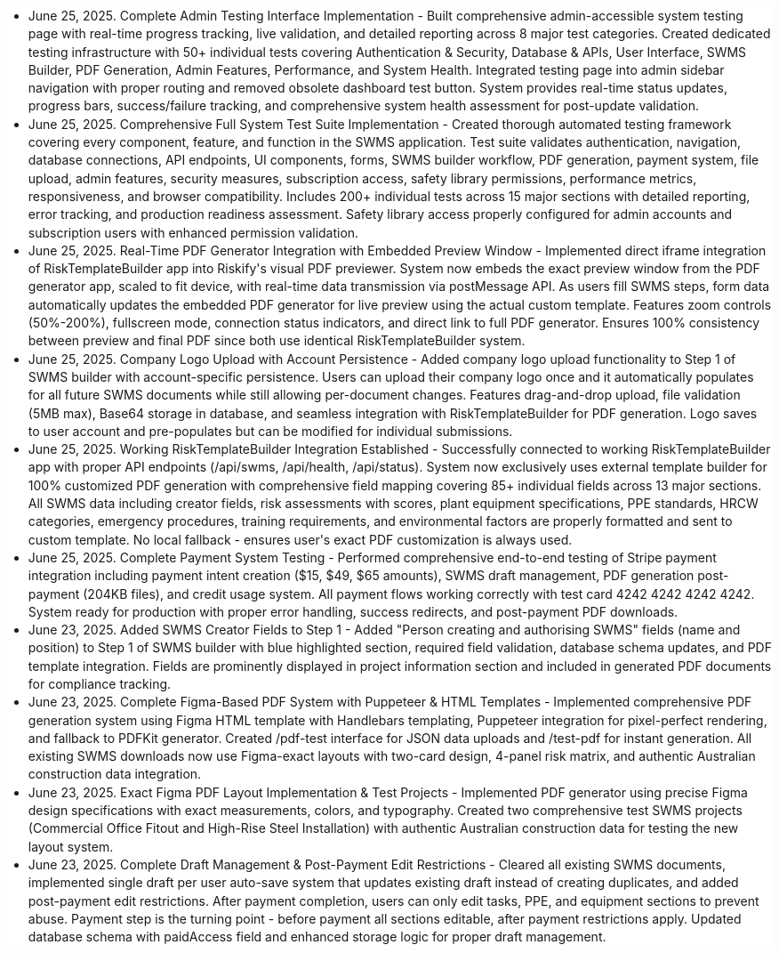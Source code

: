- June 25, 2025. Complete Admin Testing Interface Implementation - Built comprehensive admin-accessible system testing page with real-time progress tracking, live validation, and detailed reporting across 8 major test categories. Created dedicated testing infrastructure with 50+ individual tests covering Authentication & Security, Database & APIs, User Interface, SWMS Builder, PDF Generation, Admin Features, Performance, and System Health. Integrated testing page into admin sidebar navigation with proper routing and removed obsolete dashboard test button. System provides real-time status updates, progress bars, success/failure tracking, and comprehensive system health assessment for post-update validation.
- June 25, 2025. Comprehensive Full System Test Suite Implementation - Created thorough automated testing framework covering every component, feature, and function in the SWMS application. Test suite validates authentication, navigation, database connections, API endpoints, UI components, forms, SWMS builder workflow, PDF generation, payment system, file upload, admin features, security measures, subscription access, safety library permissions, performance metrics, responsiveness, and browser compatibility. Includes 200+ individual tests across 15 major sections with detailed reporting, error tracking, and production readiness assessment. Safety library access properly configured for admin accounts and subscription users with enhanced permission validation.
- June 25, 2025. Real-Time PDF Generator Integration with Embedded Preview Window - Implemented direct iframe integration of RiskTemplateBuilder app into Riskify's visual PDF previewer. System now embeds the exact preview window from the PDF generator app, scaled to fit device, with real-time data transmission via postMessage API. As users fill SWMS steps, form data automatically updates the embedded PDF generator for live preview using the actual custom template. Features zoom controls (50%-200%), fullscreen mode, connection status indicators, and direct link to full PDF generator. Ensures 100% consistency between preview and final PDF since both use identical RiskTemplateBuilder system.
- June 25, 2025. Company Logo Upload with Account Persistence - Added company logo upload functionality to Step 1 of SWMS builder with account-specific persistence. Users can upload their company logo once and it automatically populates for all future SWMS documents while still allowing per-document changes. Features drag-and-drop upload, file validation (5MB max), Base64 storage in database, and seamless integration with RiskTemplateBuilder for PDF generation. Logo saves to user account and pre-populates but can be modified for individual submissions.
- June 25, 2025. Working RiskTemplateBuilder Integration Established - Successfully connected to working RiskTemplateBuilder app with proper API endpoints (/api/swms, /api/health, /api/status). System now exclusively uses external template builder for 100% customized PDF generation with comprehensive field mapping covering 85+ individual fields across 13 major sections. All SWMS data including creator fields, risk assessments with scores, plant equipment specifications, PPE standards, HRCW categories, emergency procedures, training requirements, and environmental factors are properly formatted and sent to custom template. No local fallback - ensures user's exact PDF customization is always used.
- June 25, 2025. Complete Payment System Testing - Performed comprehensive end-to-end testing of Stripe payment integration including payment intent creation ($15, $49, $65 amounts), SWMS draft management, PDF generation post-payment (204KB files), and credit usage system. All payment flows working correctly with test card 4242 4242 4242 4242. System ready for production with proper error handling, success redirects, and post-payment PDF downloads.
- June 23, 2025. Added SWMS Creator Fields to Step 1 - Added "Person creating and authorising SWMS" fields (name and position) to Step 1 of SWMS builder with blue highlighted section, required field validation, database schema updates, and PDF template integration. Fields are prominently displayed in project information section and included in generated PDF documents for compliance tracking.
- June 23, 2025. Complete Figma-Based PDF System with Puppeteer & HTML Templates - Implemented comprehensive PDF generation system using Figma HTML template with Handlebars templating, Puppeteer integration for pixel-perfect rendering, and fallback to PDFKit generator. Created /pdf-test interface for JSON data uploads and /test-pdf for instant generation. All existing SWMS downloads now use Figma-exact layouts with two-card design, 4-panel risk matrix, and authentic Australian construction data integration.
- June 23, 2025. Exact Figma PDF Layout Implementation & Test Projects - Implemented PDF generator using precise Figma design specifications with exact measurements, colors, and typography. Created two comprehensive test SWMS projects (Commercial Office Fitout and High-Rise Steel Installation) with authentic Australian construction data for testing the new layout system.
- June 23, 2025. Complete Draft Management & Post-Payment Edit Restrictions - Cleared all existing SWMS documents, implemented single draft per user auto-save system that updates existing draft instead of creating duplicates, and added post-payment edit restrictions. After payment completion, users can only edit tasks, PPE, and equipment sections to prevent abuse. Payment step is the turning point - before payment all sections editable, after payment restrictions apply. Updated database schema with paidAccess field and enhanced storage logic for proper draft management.